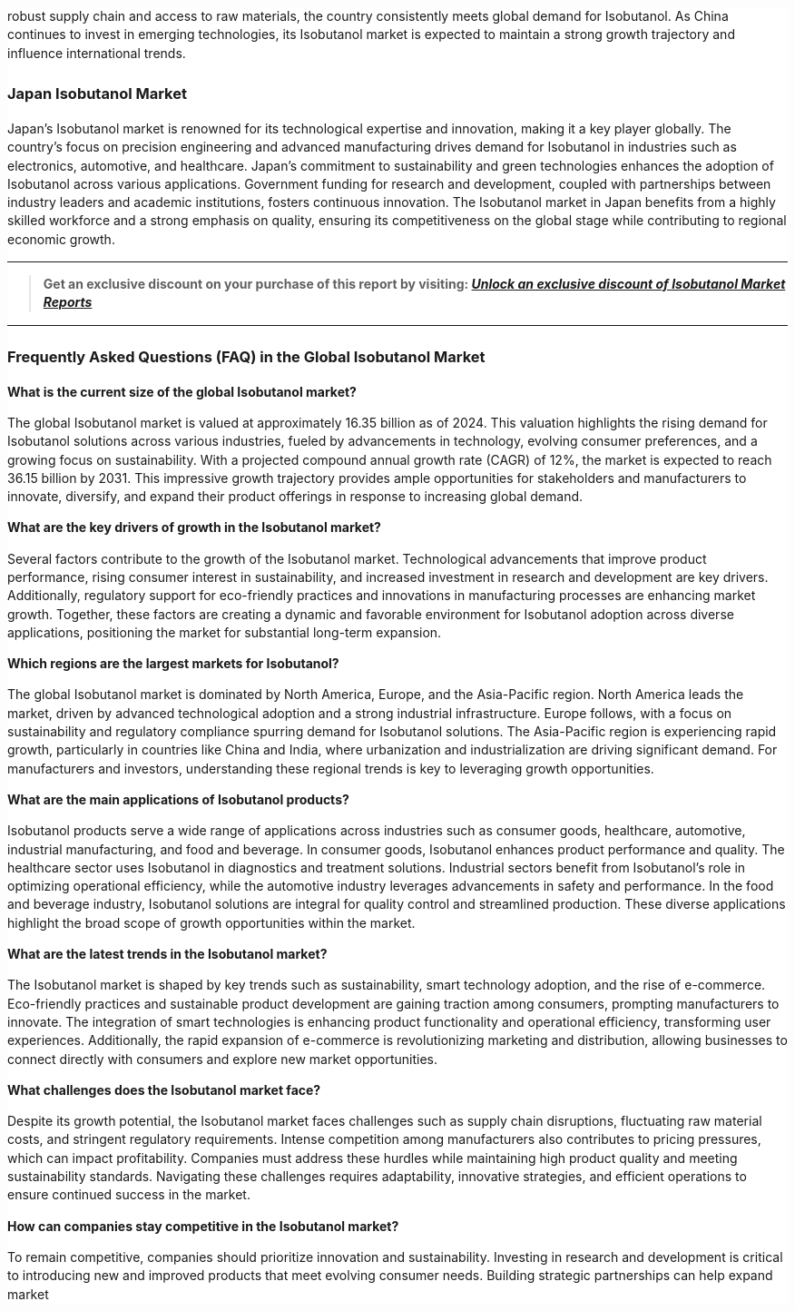robust supply chain and access to raw materials, the country consistently meets global demand for Isobutanol. As China continues to invest in emerging technologies, its Isobutanol market is expected to maintain a strong growth trajectory and influence international trends.</p><h3>Japan Isobutanol Market</h3><p>Japan&rsquo;s Isobutanol market is renowned for its technological expertise and innovation, making it a key player globally. The country&rsquo;s focus on precision engineering and advanced manufacturing drives demand for Isobutanol in industries such as electronics, automotive, and healthcare. Japan&rsquo;s commitment to sustainability and green technologies enhances the adoption of Isobutanol across various applications. Government funding for research and development, coupled with partnerships between industry leaders and academic institutions, fosters continuous innovation. The Isobutanol market in Japan benefits from a highly skilled workforce and a strong emphasis on quality, ensuring its competitiveness on the global stage while contributing to regional economic growth.</p><hr /><blockquote><p><strong>Get an exclusive discount on your purchase of this report by visiting: <em><a href="://marketresearchpulse.com/ask-for-discount/29049?utm_source=Github&amp;utm_medium=019">Unlock an exclusive discount of Isobutanol Market Reports</a></em>&nbsp;</strong></p></blockquote><hr /><h3>Frequently Asked Questions (FAQ) in the Global Isobutanol Market</h3><p><strong>What is the current size of the global Isobutanol market?</strong></p><p>The global Isobutanol market is valued at approximately 16.35 billion as of 2024. This valuation highlights the rising demand for Isobutanol solutions across various industries, fueled by advancements in technology, evolving consumer preferences, and a growing focus on sustainability. With a projected compound annual growth rate (CAGR) of 12%, the market is expected to reach 36.15 billion by 2031. This impressive growth trajectory provides ample opportunities for stakeholders and manufacturers to innovate, diversify, and expand their product offerings in response to increasing global demand.</p><p><strong>What are the key drivers of growth in the Isobutanol market?</strong></p><p>Several factors contribute to the growth of the Isobutanol market. Technological advancements that improve product performance, rising consumer interest in sustainability, and increased investment in research and development are key drivers. Additionally, regulatory support for eco-friendly practices and innovations in manufacturing processes are enhancing market growth. Together, these factors are creating a dynamic and favorable environment for Isobutanol adoption across diverse applications, positioning the market for substantial long-term expansion.</p><p><strong>Which regions are the largest markets for Isobutanol?</strong></p><p>The global Isobutanol market is dominated by North America, Europe, and the Asia-Pacific region. North America leads the market, driven by advanced technological adoption and a strong industrial infrastructure. Europe follows, with a focus on sustainability and regulatory compliance spurring demand for Isobutanol solutions. The Asia-Pacific region is experiencing rapid growth, particularly in countries like China and India, where urbanization and industrialization are driving significant demand. For manufacturers and investors, understanding these regional trends is key to leveraging growth opportunities.</p><p><strong>What are the main applications of Isobutanol products?</strong></p><p>Isobutanol products serve a wide range of applications across industries such as consumer goods, healthcare, automotive, industrial manufacturing, and food and beverage. In consumer goods, Isobutanol enhances product performance and quality. The healthcare sector uses Isobutanol in diagnostics and treatment solutions. Industrial sectors benefit from Isobutanol&rsquo;s role in optimizing operational efficiency, while the automotive industry leverages advancements in safety and performance. In the food and beverage industry, Isobutanol solutions are integral for quality control and streamlined production. These diverse applications highlight the broad scope of growth opportunities within the market.</p><p><strong>What are the latest trends in the Isobutanol market?</strong></p><p>The Isobutanol market is shaped by key trends such as sustainability, smart technology adoption, and the rise of e-commerce. Eco-friendly practices and sustainable product development are gaining traction among consumers, prompting manufacturers to innovate. The integration of smart technologies is enhancing product functionality and operational efficiency, transforming user experiences. Additionally, the rapid expansion of e-commerce is revolutionizing marketing and distribution, allowing businesses to connect directly with consumers and explore new market opportunities.</p><p><strong>What challenges does the Isobutanol market face?</strong></p><p>Despite its growth potential, the Isobutanol market faces challenges such as supply chain disruptions, fluctuating raw material costs, and stringent regulatory requirements. Intense competition among manufacturers also contributes to pricing pressures, which can impact profitability. Companies must address these hurdles while maintaining high product quality and meeting sustainability standards. Navigating these challenges requires adaptability, innovative strategies, and efficient operations to ensure continued success in the market.</p><p><strong>How can companies stay competitive in the Isobutanol market?</strong></p><p>To remain competitive, companies should prioritize innovation and sustainability. Investing in research and development is critical to introducing new and improved products that meet evolving consumer needs. Building strategic partnerships can help expand market